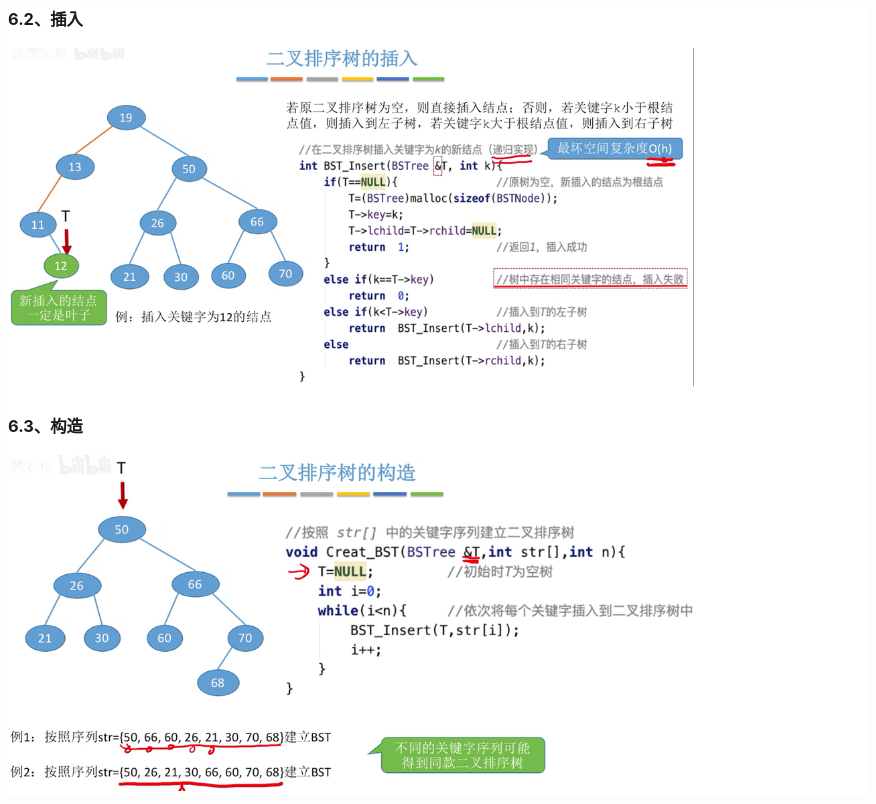 

### 6.2、插入	

<img src="(数据结构-树).assets/image-20221108200903917.png" alt="image-20221108200903917" style="zoom:67%;" /> 



### 6.3、构造

<img src="(数据结构-树).assets/image-20221108201113700.png" alt="image-20221108201113700" style="zoom: 67%;" /> 
